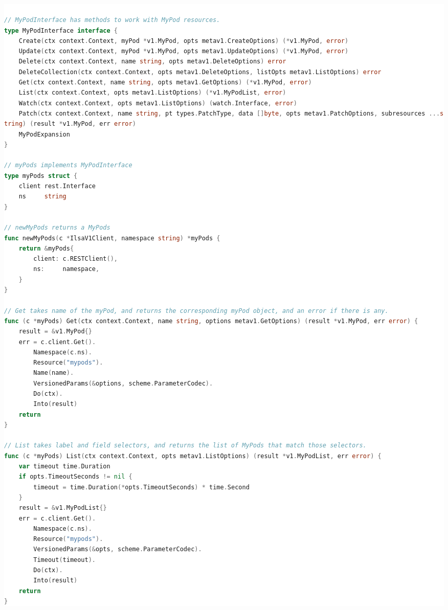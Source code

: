 ```go

// MyPodInterface has methods to work with MyPod resources.
type MyPodInterface interface {
	Create(ctx context.Context, myPod *v1.MyPod, opts metav1.CreateOptions) (*v1.MyPod, error)
	Update(ctx context.Context, myPod *v1.MyPod, opts metav1.UpdateOptions) (*v1.MyPod, error)
	Delete(ctx context.Context, name string, opts metav1.DeleteOptions) error
	DeleteCollection(ctx context.Context, opts metav1.DeleteOptions, listOpts metav1.ListOptions) error
	Get(ctx context.Context, name string, opts metav1.GetOptions) (*v1.MyPod, error)
	List(ctx context.Context, opts metav1.ListOptions) (*v1.MyPodList, error)
	Watch(ctx context.Context, opts metav1.ListOptions) (watch.Interface, error)
	Patch(ctx context.Context, name string, pt types.PatchType, data []byte, opts metav1.PatchOptions, subresources ...string) (result *v1.MyPod, err error)
	MyPodExpansion
}

// myPods implements MyPodInterface
type myPods struct {
	client rest.Interface
	ns     string
}

// newMyPods returns a MyPods
func newMyPods(c *IlsaV1Client, namespace string) *myPods {
	return &myPods{
		client: c.RESTClient(),
		ns:     namespace,
	}
}

// Get takes name of the myPod, and returns the corresponding myPod object, and an error if there is any.
func (c *myPods) Get(ctx context.Context, name string, options metav1.GetOptions) (result *v1.MyPod, err error) {
	result = &v1.MyPod{}
	err = c.client.Get().
		Namespace(c.ns).
		Resource("mypods").
		Name(name).
		VersionedParams(&options, scheme.ParameterCodec).
		Do(ctx).
		Into(result)
	return
}

// List takes label and field selectors, and returns the list of MyPods that match those selectors.
func (c *myPods) List(ctx context.Context, opts metav1.ListOptions) (result *v1.MyPodList, err error) {
	var timeout time.Duration
	if opts.TimeoutSeconds != nil {
		timeout = time.Duration(*opts.TimeoutSeconds) * time.Second
	}
	result = &v1.MyPodList{}
	err = c.client.Get().
		Namespace(c.ns).
		Resource("mypods").
		VersionedParams(&opts, scheme.ParameterCodec).
		Timeout(timeout).
		Do(ctx).
		Into(result)
	return
}

```